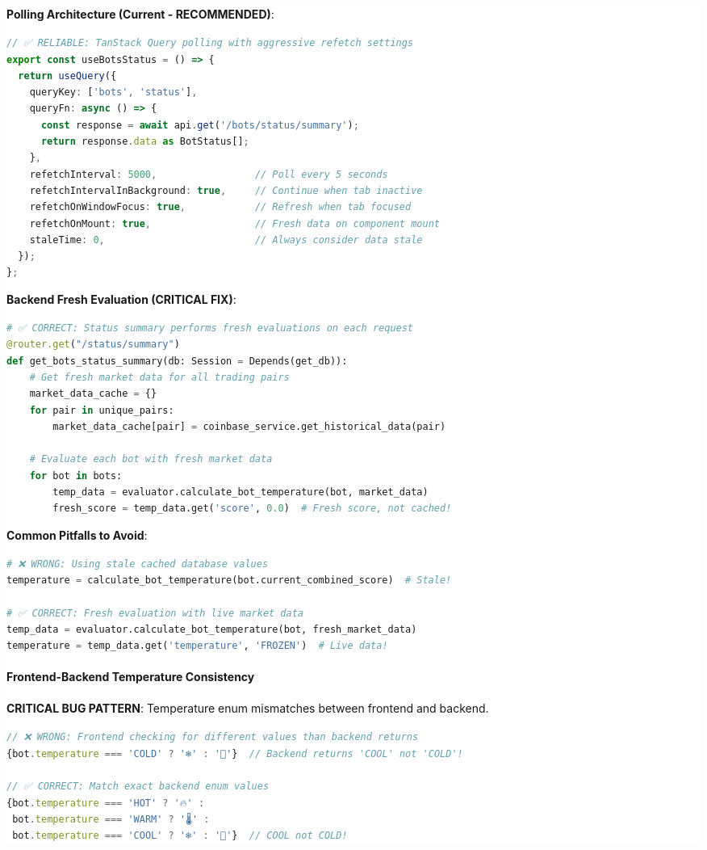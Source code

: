 **Polling Architecture (Current - RECOMMENDED)**:
```typescript
// ✅ RELIABLE: TanStack Query polling with aggressive refetch settings
export const useBotsStatus = () => {
  return useQuery({
    queryKey: ['bots', 'status'],
    queryFn: async () => {
      const response = await api.get('/bots/status/summary');
      return response.data as BotStatus[];
    },
    refetchInterval: 5000,                 // Poll every 5 seconds
    refetchIntervalInBackground: true,     // Continue when tab inactive
    refetchOnWindowFocus: true,            // Refresh when tab focused
    refetchOnMount: true,                  // Fresh data on component mount
    staleTime: 0,                          // Always consider data stale
  });
};
```

**Backend Fresh Evaluation (CRITICAL FIX)**:
```python
# ✅ CORRECT: Status summary performs fresh evaluations on each request
@router.get("/status/summary")
def get_bots_status_summary(db: Session = Depends(get_db)):
    # Get fresh market data for all trading pairs
    market_data_cache = {}
    for pair in unique_pairs:
        market_data_cache[pair] = coinbase_service.get_historical_data(pair)
    
    # Evaluate each bot with fresh market data
    for bot in bots:
        temp_data = evaluator.calculate_bot_temperature(bot, market_data)
        fresh_score = temp_data.get('score', 0.0)  # Fresh score, not cached!
```

**Common Pitfalls to Avoid**:
```python
# ❌ WRONG: Using stale cached database values
temperature = calculate_bot_temperature(bot.current_combined_score)  # Stale!

# ✅ CORRECT: Fresh evaluation with live market data
temp_data = evaluator.calculate_bot_temperature(bot, fresh_market_data)
temperature = temp_data.get('temperature', 'FROZEN')  # Live data!
```

#### **Frontend-Backend Temperature Consistency**
**CRITICAL BUG PATTERN**: Temperature enum mismatches between frontend and backend.

```typescript
// ❌ WRONG: Frontend checking for different values than backend returns
{bot.temperature === 'COLD' ? '❄️' : '🧊'}  // Backend returns 'COOL' not 'COLD'!

// ✅ CORRECT: Match exact backend enum values
{bot.temperature === 'HOT' ? '🔥' : 
 bot.temperature === 'WARM' ? '🌡️' : 
 bot.temperature === 'COOL' ? '❄️' : '🧊'}  // COOL not COLD!
```
